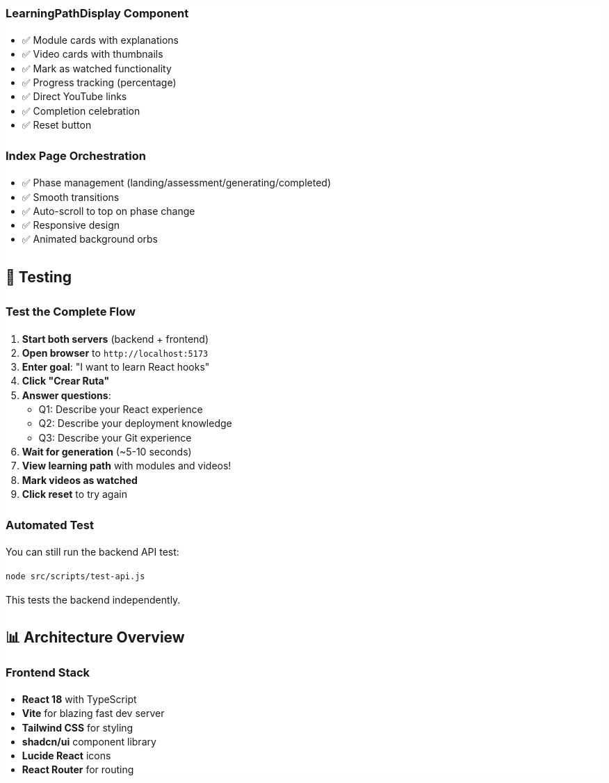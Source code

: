 ### LearningPathDisplay Component
- ✅ Module cards with explanations
- ✅ Video cards with thumbnails
- ✅ Mark as watched functionality
- ✅ Progress tracking (percentage)
- ✅ Direct YouTube links
- ✅ Completion celebration
- ✅ Reset button

### Index Page Orchestration
- ✅ Phase management (landing/assessment/generating/completed)
- ✅ Smooth transitions
- ✅ Auto-scroll to top on phase change
- ✅ Responsive design
- ✅ Animated background orbs

## 🧪 Testing

### Test the Complete Flow

1. **Start both servers** (backend + frontend)
2. **Open browser** to `http://localhost:5173`
3. **Enter goal**: "I want to learn React hooks"
4. **Click "Crear Ruta"**
5. **Answer questions**:
   - Q1: Describe your React experience
   - Q2: Describe your deployment knowledge
   - Q3: Describe your Git experience
6. **Wait for generation** (~5-10 seconds)
7. **View learning path** with modules and videos!
8. **Mark videos as watched**
9. **Click reset** to try again

### Automated Test

You can still run the backend API test:
```bash
node src/scripts/test-api.js
```

This tests the backend independently.

## 📊 Architecture Overview

### Frontend Stack
- **React 18** with TypeScript
- **Vite** for blazing fast dev server
- **Tailwind CSS** for styling
- **shadcn/ui** component library
- **Lucide React** icons
- **React Router** for routing
